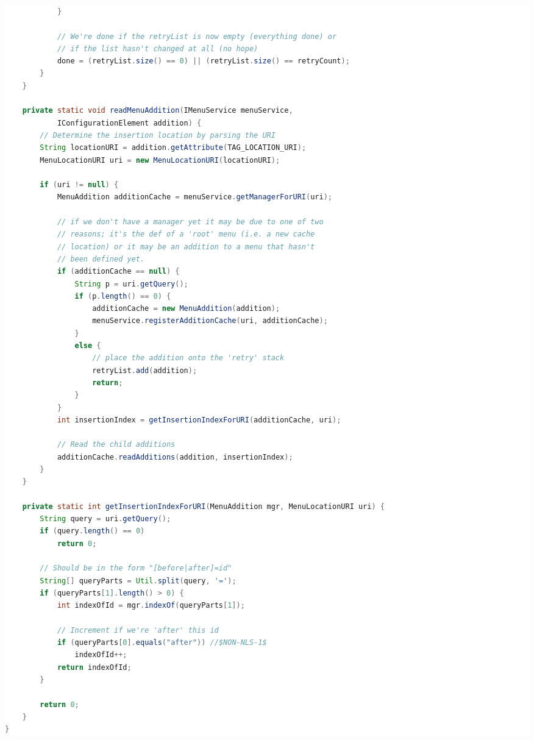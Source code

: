 ```java
			}
			
			// We're done if the retryList is now empty (everything done) or
			// if the list hasn't changed at all (no hope)
			done = (retryList.size() == 0) || (retryList.size() == retryCount);
		}
	}

	private static void readMenuAddition(IMenuService menuService,
			IConfigurationElement addition) {
		// Determine the insertion location by parsing the URI
		String locationURI = addition.getAttribute(TAG_LOCATION_URI);
		MenuLocationURI uri = new MenuLocationURI(locationURI);

		if (uri != null) {
			MenuAddition additionCache = menuService.getManagerForURI(uri);
			
			// if we don't have a manager yet it may be due to one of two
			// reasons; it's the def of a 'root' menu (i.e. a new cache
			// location) or it may be an addition to a menu that hasn't
			// been defined yet.
			if (additionCache == null) {
				String p = uri.getQuery();
				if (p.length() == 0) {
					additionCache = new MenuAddition(addition);
					menuService.registerAdditionCache(uri, additionCache);
				}
				else {
					// place the addition onto the 'retry' stack
					retryList.add(addition);
					return;
				}
			}
			int insertionIndex = getInsertionIndexForURI(additionCache, uri);

			// Read the child additions
			additionCache.readAdditions(addition, insertionIndex);
		}
	}
	
	private static int getInsertionIndexForURI(MenuAddition mgr, MenuLocationURI uri) {
		String query = uri.getQuery();
		if (query.length() == 0)
			return 0;
		
		// Should be in the form "[before|after]=id"
		String[] queryParts = Util.split(query, '=');
		if (queryParts[1].length() > 0) {
			int indexOfId = mgr.indexOf(queryParts[1]);
			
			// Increment if we're 'after' this id
			if (queryParts[0].equals("after")) //$NON-NLS-1$
				indexOfId++;
			return indexOfId;
		}
		
		return 0;
	}
}
```
